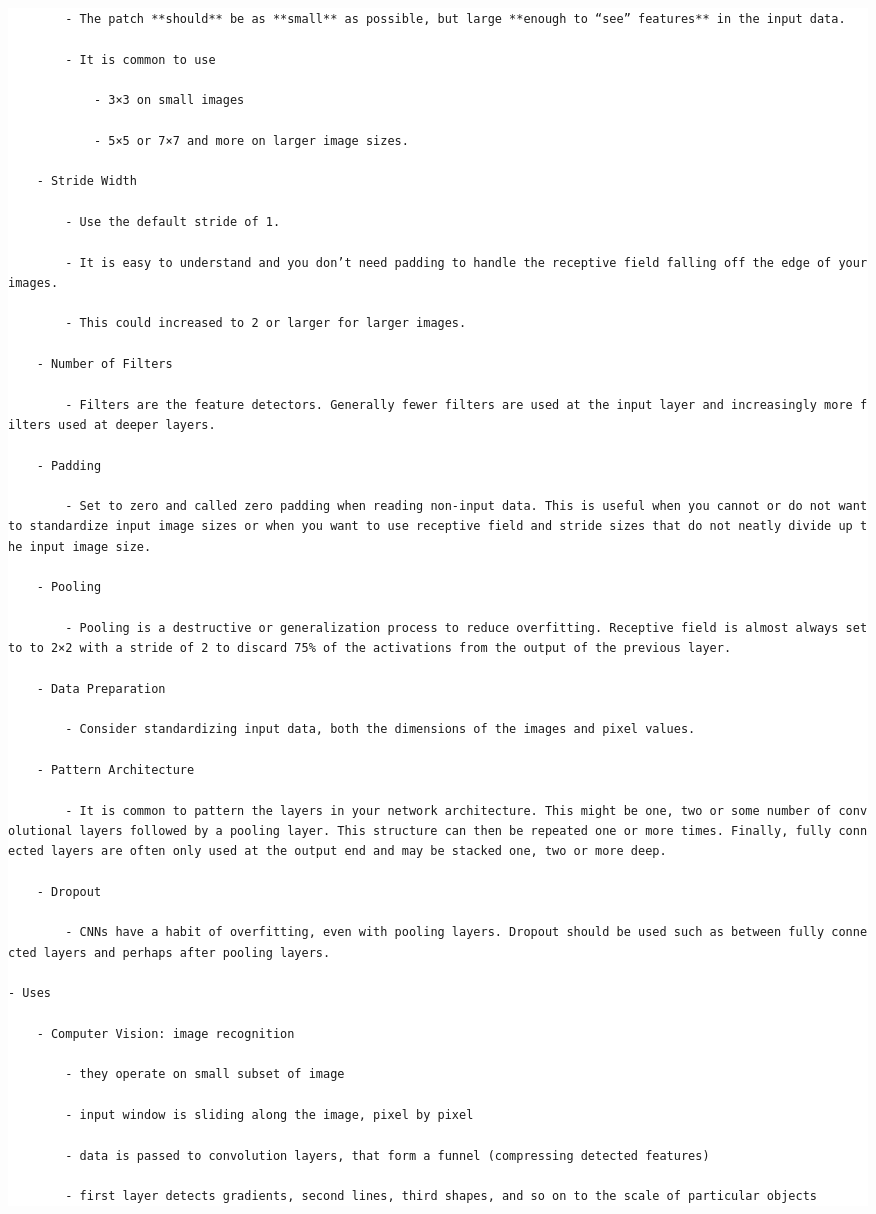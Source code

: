 			- The patch **should** be as **small** as possible, but large **enough to “see” features** in the input data.

			- It is common to use

				- 3×3 on small images

				- 5×5 or 7×7 and more on larger image sizes. 

		- Stride Width

			- Use the default stride of 1.

			- It is easy to understand and you don’t need padding to handle the receptive field falling off the edge of your images.

			- This could increased to 2 or larger for larger images.

		- Number of Filters

			- Filters are the feature detectors. Generally fewer filters are used at the input layer and increasingly more filters used at deeper layers.

		- Padding

			- Set to zero and called zero padding when reading non-input data. This is useful when you cannot or do not want to standardize input image sizes or when you want to use receptive field and stride sizes that do not neatly divide up the input image size.

		- Pooling

			- Pooling is a destructive or generalization process to reduce overfitting. Receptive field is almost always set to to 2×2 with a stride of 2 to discard 75% of the activations from the output of the previous layer.

		- Data Preparation

			- Consider standardizing input data, both the dimensions of the images and pixel values.

		- Pattern Architecture

			- It is common to pattern the layers in your network architecture. This might be one, two or some number of convolutional layers followed by a pooling layer. This structure can then be repeated one or more times. Finally, fully connected layers are often only used at the output end and may be stacked one, two or more deep.

		- Dropout

			- CNNs have a habit of overfitting, even with pooling layers. Dropout should be used such as between fully connected layers and perhaps after pooling layers.

	- Uses

		- Computer Vision: image recognition

			- they operate on small subset of image

			- input window is sliding along the image, pixel by pixel

			- data is passed to convolution layers, that form a funnel (compressing detected features)

			- first layer detects gradients, second lines, third shapes, and so on to the scale of particular objects
